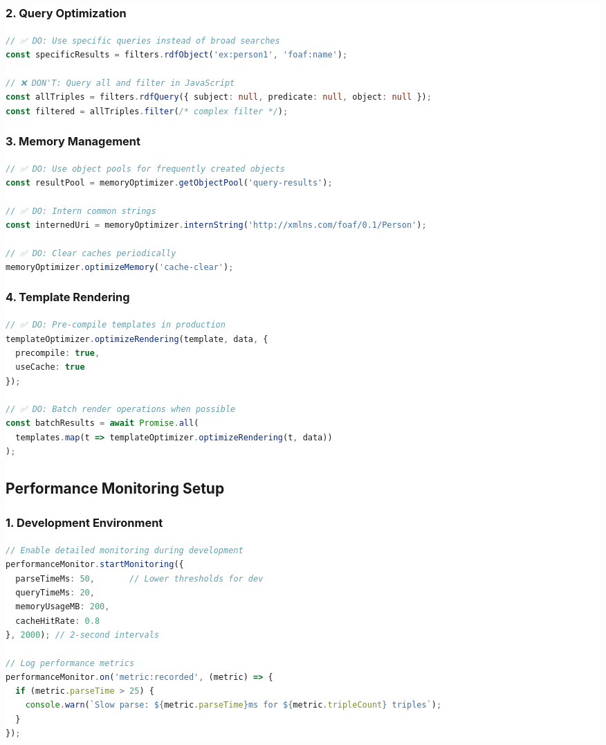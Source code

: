 ### 2. Query Optimization

```typescript
// ✅ DO: Use specific queries instead of broad searches
const specificResults = filters.rdfObject('ex:person1', 'foaf:name');

// ❌ DON'T: Query all and filter in JavaScript
const allTriples = filters.rdfQuery({ subject: null, predicate: null, object: null });
const filtered = allTriples.filter(/* complex filter */);
```

### 3. Memory Management

```typescript
// ✅ DO: Use object pools for frequently created objects
const resultPool = memoryOptimizer.getObjectPool('query-results');

// ✅ DO: Intern common strings
const internedUri = memoryOptimizer.internString('http://xmlns.com/foaf/0.1/Person');

// ✅ DO: Clear caches periodically
memoryOptimizer.optimizeMemory('cache-clear');
```

### 4. Template Rendering

```typescript
// ✅ DO: Pre-compile templates in production
templateOptimizer.optimizeRendering(template, data, { 
  precompile: true, 
  useCache: true 
});

// ✅ DO: Batch render operations when possible
const batchResults = await Promise.all(
  templates.map(t => templateOptimizer.optimizeRendering(t, data))
);
```

## Performance Monitoring Setup

### 1. Development Environment

```typescript
// Enable detailed monitoring during development
performanceMonitor.startMonitoring({
  parseTimeMs: 50,       // Lower thresholds for dev
  queryTimeMs: 20,
  memoryUsageMB: 200,
  cacheHitRate: 0.8
}, 2000); // 2-second intervals

// Log performance metrics
performanceMonitor.on('metric:recorded', (metric) => {
  if (metric.parseTime > 25) {
    console.warn(`Slow parse: ${metric.parseTime}ms for ${metric.tripleCount} triples`);
  }
});
```
